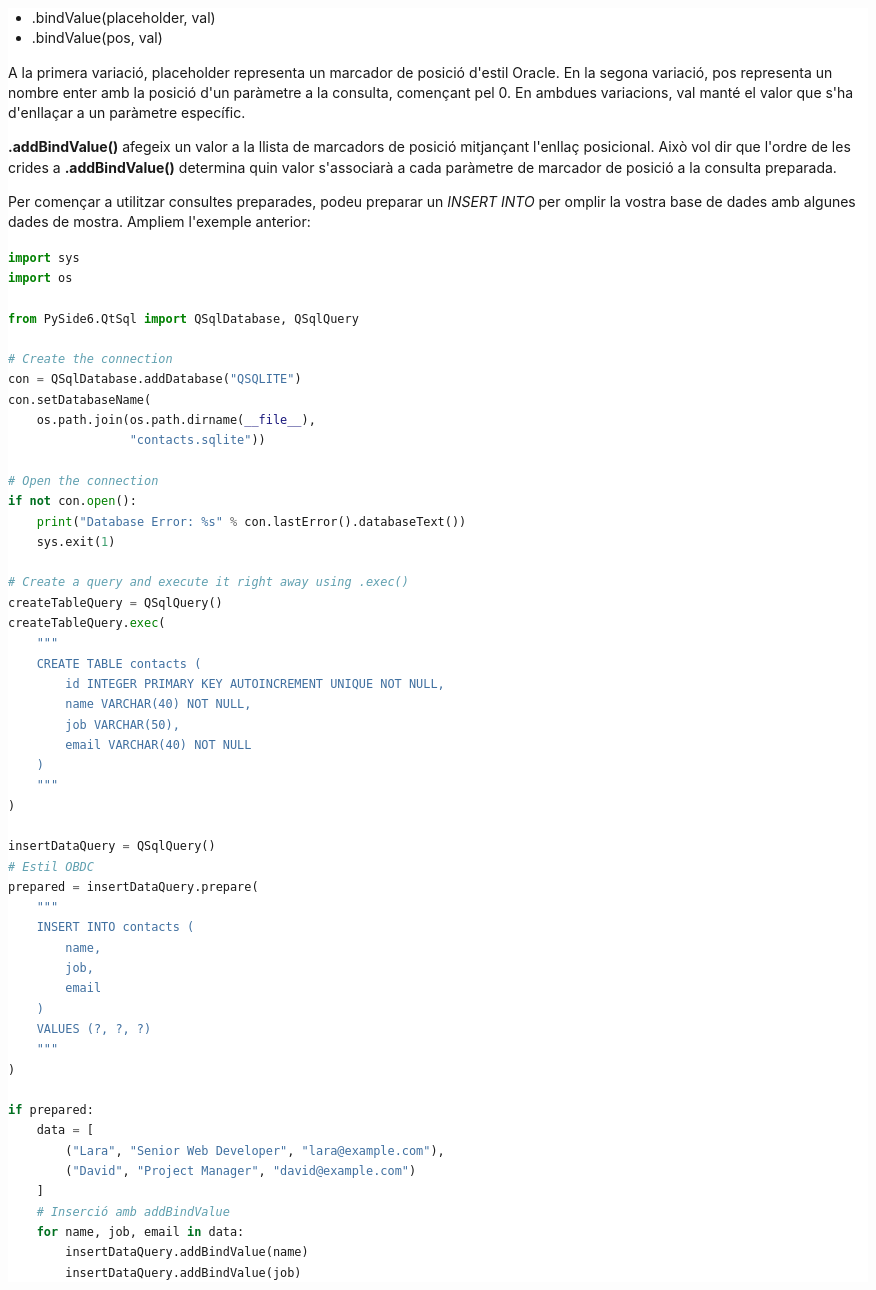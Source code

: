 - .bindValue(placeholder, val)
- .bindValue(pos, val)

A la primera variació, placeholder representa un marcador de posició d'estil Oracle. En la segona variació, pos representa un nombre enter amb la posició d'un paràmetre a la consulta, començant pel 0. En ambdues variacions, val manté el valor que s'ha d'enllaçar a un paràmetre específic.

**.addBindValue()** afegeix un valor a la llista de marcadors de posició mitjançant l'enllaç posicional. Això vol dir que l'ordre de les crides a **.addBindValue()** determina quin valor s'associarà a cada paràmetre de marcador de posició a la consulta preparada.

Per començar a utilitzar consultes preparades, podeu preparar un *INSERT INTO* per omplir la vostra base de dades amb algunes dades de mostra. Ampliem l'exemple anterior:

~~~py
import sys
import os

from PySide6.QtSql import QSqlDatabase, QSqlQuery

# Create the connection
con = QSqlDatabase.addDatabase("QSQLITE")
con.setDatabaseName(
    os.path.join(os.path.dirname(__file__),
                 "contacts.sqlite"))

# Open the connection
if not con.open():
    print("Database Error: %s" % con.lastError().databaseText())
    sys.exit(1)

# Create a query and execute it right away using .exec()
createTableQuery = QSqlQuery()
createTableQuery.exec(
    """
    CREATE TABLE contacts (
        id INTEGER PRIMARY KEY AUTOINCREMENT UNIQUE NOT NULL,
        name VARCHAR(40) NOT NULL,
        job VARCHAR(50),
        email VARCHAR(40) NOT NULL
    )
    """
)

insertDataQuery = QSqlQuery()
# Estil OBDC
prepared = insertDataQuery.prepare(
    """
    INSERT INTO contacts (
        name,
        job,
        email
    )
    VALUES (?, ?, ?)
    """
)

if prepared:
    data = [
        ("Lara", "Senior Web Developer", "lara@example.com"),
        ("David", "Project Manager", "david@example.com")
    ]
    # Inserció amb addBindValue
    for name, job, email in data:
        insertDataQuery.addBindValue(name)
        insertDataQuery.addBindValue(job)
~~~